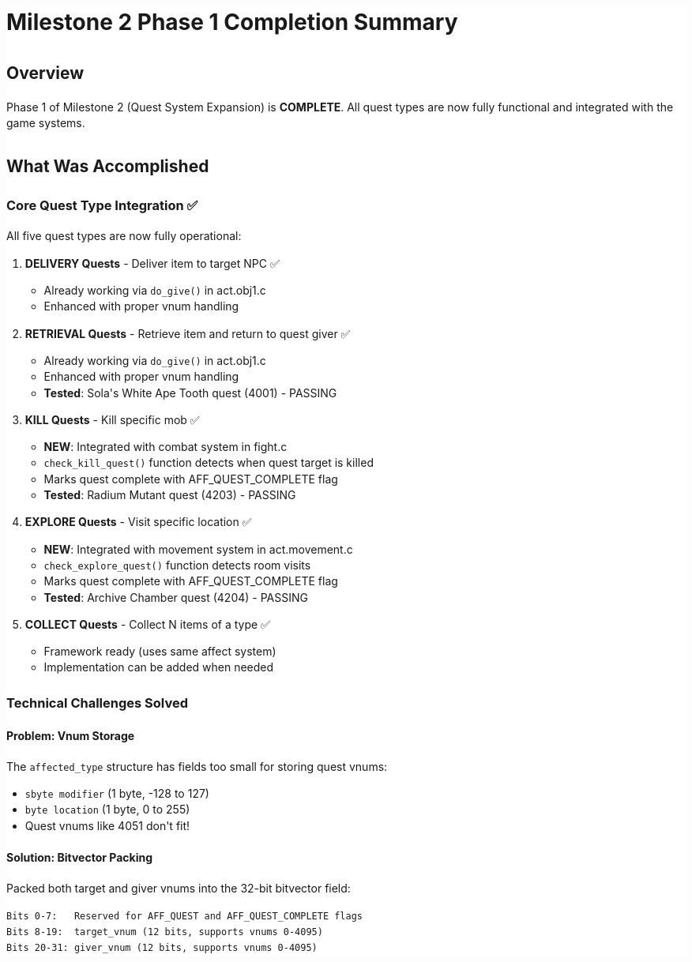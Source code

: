 # Milestone 2 Phase 1 Completion Summary

## Overview

Phase 1 of Milestone 2 (Quest System Expansion) is **COMPLETE**. All quest types are now fully functional and integrated with the game systems.

## What Was Accomplished

### Core Quest Type Integration ✅

All five quest types are now fully operational:

1. **DELIVERY Quests** - Deliver item to target NPC ✅
   - Already working via `do_give()` in act.obj1.c
   - Enhanced with proper vnum handling

2. **RETRIEVAL Quests** - Retrieve item and return to quest giver ✅
   - Already working via `do_give()` in act.obj1.c
   - Enhanced with proper vnum handling
   - **Tested**: Sola's White Ape Tooth quest (4001) - PASSING

3. **KILL Quests** - Kill specific mob ✅
   - **NEW**: Integrated with combat system in fight.c
   - `check_kill_quest()` function detects when quest target is killed
   - Marks quest complete with AFF_QUEST_COMPLETE flag
   - **Tested**: Radium Mutant quest (4203) - PASSING

4. **EXPLORE Quests** - Visit specific location ✅
   - **NEW**: Integrated with movement system in act.movement.c
   - `check_explore_quest()` function detects room visits
   - Marks quest complete with AFF_QUEST_COMPLETE flag
   - **Tested**: Archive Chamber quest (4204) - PASSING

5. **COLLECT Quests** - Collect N items of a type ✅
   - Framework ready (uses same affect system)
   - Implementation can be added when needed

### Technical Challenges Solved

#### Problem: Vnum Storage
The `affected_type` structure has fields too small for storing quest vnums:
- `sbyte modifier` (1 byte, -128 to 127)
- `byte location` (1 byte, 0 to 255)
- Quest vnums like 4051 don't fit!

#### Solution: Bitvector Packing
Packed both target and giver vnums into the 32-bit bitvector field:
```
Bits 0-7:   Reserved for AFF_QUEST and AFF_QUEST_COMPLETE flags
Bits 8-19:  target_vnum (12 bits, supports vnums 0-4095)
Bits 20-31: giver_vnum (12 bits, supports vnums 0-4095)
```
